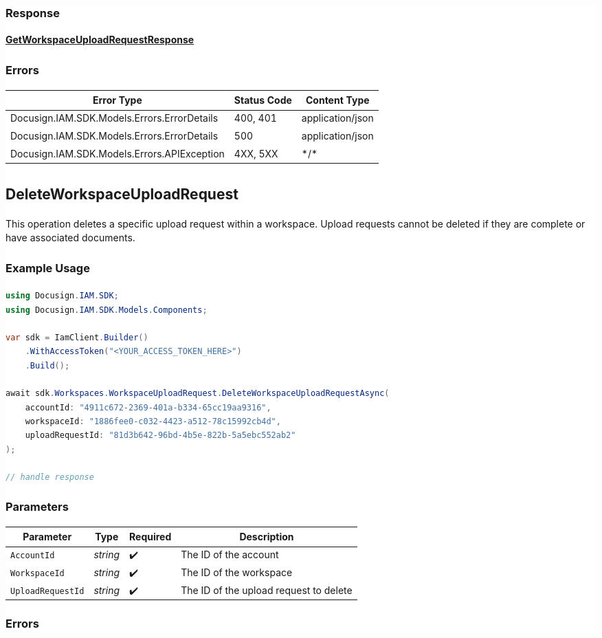 ### Response

**[GetWorkspaceUploadRequestResponse](../../Models/Components/GetWorkspaceUploadRequestResponse.md)**

### Errors

| Error Type                                  | Status Code                                 | Content Type                                |
| ------------------------------------------- | ------------------------------------------- | ------------------------------------------- |
| Docusign.IAM.SDK.Models.Errors.ErrorDetails | 400, 401                                    | application/json                            |
| Docusign.IAM.SDK.Models.Errors.ErrorDetails | 500                                         | application/json                            |
| Docusign.IAM.SDK.Models.Errors.APIException | 4XX, 5XX                                    | \*/\*                                       |

## DeleteWorkspaceUploadRequest

This operation deletes a specific upload request within a workspace. Upload requests cannot be deleted if they are complete or have associated documents.

### Example Usage


```csharp
using Docusign.IAM.SDK;
using Docusign.IAM.SDK.Models.Components;

var sdk = IamClient.Builder()
    .WithAccessToken("<YOUR_ACCESS_TOKEN_HERE>")
    .Build();

await sdk.Workspaces.WorkspaceUploadRequest.DeleteWorkspaceUploadRequestAsync(
    accountId: "4911c672-2369-401a-b334-65cc19aa9316",
    workspaceId: "1886fee0-c032-4423-a512-78c15992cb4d",
    uploadRequestId: "81d3b642-96bd-4b5e-822b-5a5ebc552ab2"
);

// handle response
```

### Parameters

| Parameter                              | Type                                   | Required                               | Description                            |
| -------------------------------------- | -------------------------------------- | -------------------------------------- | -------------------------------------- |
| `AccountId`                            | *string*                               | :heavy_check_mark:                     | The ID of the account                  |
| `WorkspaceId`                          | *string*                               | :heavy_check_mark:                     | The ID of the workspace                |
| `UploadRequestId`                      | *string*                               | :heavy_check_mark:                     | The ID of the upload request to delete |

### Errors
